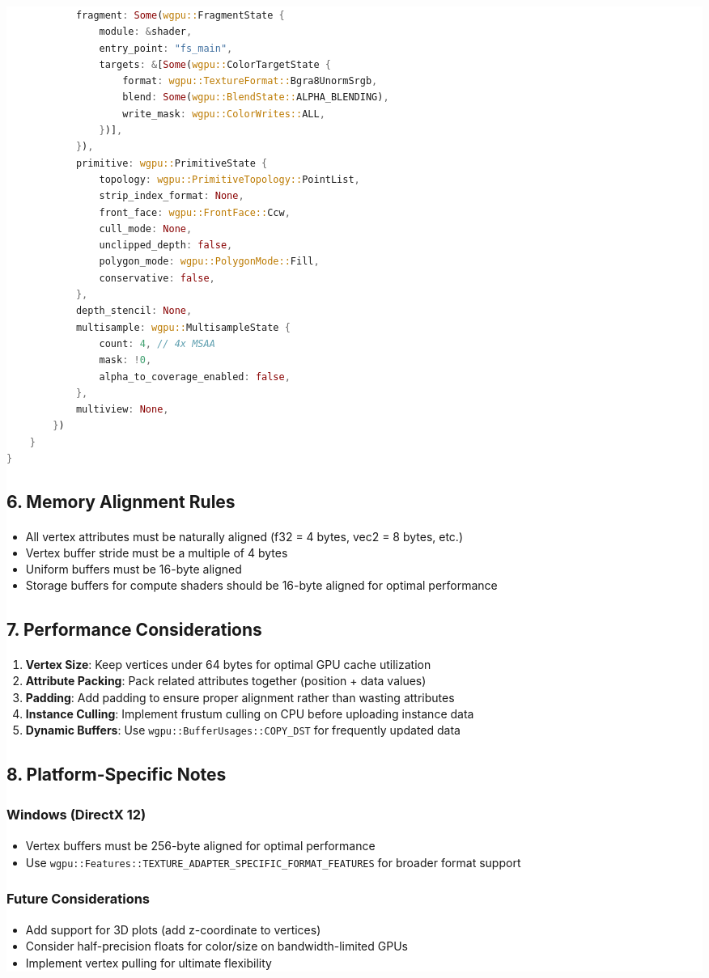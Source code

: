 ```rust
            fragment: Some(wgpu::FragmentState {
                module: &shader,
                entry_point: "fs_main",
                targets: &[Some(wgpu::ColorTargetState {
                    format: wgpu::TextureFormat::Bgra8UnormSrgb,
                    blend: Some(wgpu::BlendState::ALPHA_BLENDING),
                    write_mask: wgpu::ColorWrites::ALL,
                })],
            }),
            primitive: wgpu::PrimitiveState {
                topology: wgpu::PrimitiveTopology::PointList,
                strip_index_format: None,
                front_face: wgpu::FrontFace::Ccw,
                cull_mode: None,
                unclipped_depth: false,
                polygon_mode: wgpu::PolygonMode::Fill,
                conservative: false,
            },
            depth_stencil: None,
            multisample: wgpu::MultisampleState {
                count: 4, // 4x MSAA
                mask: !0,
                alpha_to_coverage_enabled: false,
            },
            multiview: None,
        })
    }
}
```

## 6. Memory Alignment Rules

- All vertex attributes must be naturally aligned (f32 = 4 bytes, vec2 = 8 bytes, etc.)
- Vertex buffer stride must be a multiple of 4 bytes
- Uniform buffers must be 16-byte aligned
- Storage buffers for compute shaders should be 16-byte aligned for optimal performance

## 7. Performance Considerations

1. **Vertex Size**: Keep vertices under 64 bytes for optimal GPU cache utilization
2. **Attribute Packing**: Pack related attributes together (position + data values)
3. **Padding**: Add padding to ensure proper alignment rather than wasting attributes
4. **Instance Culling**: Implement frustum culling on CPU before uploading instance data
5. **Dynamic Buffers**: Use `wgpu::BufferUsages::COPY_DST` for frequently updated data

## 8. Platform-Specific Notes

### Windows (DirectX 12)
- Vertex buffers must be 256-byte aligned for optimal performance
- Use `wgpu::Features::TEXTURE_ADAPTER_SPECIFIC_FORMAT_FEATURES` for broader format support

### Future Considerations
- Add support for 3D plots (add z-coordinate to vertices)
- Consider half-precision floats for color/size on bandwidth-limited GPUs
- Implement vertex pulling for ultimate flexibility 